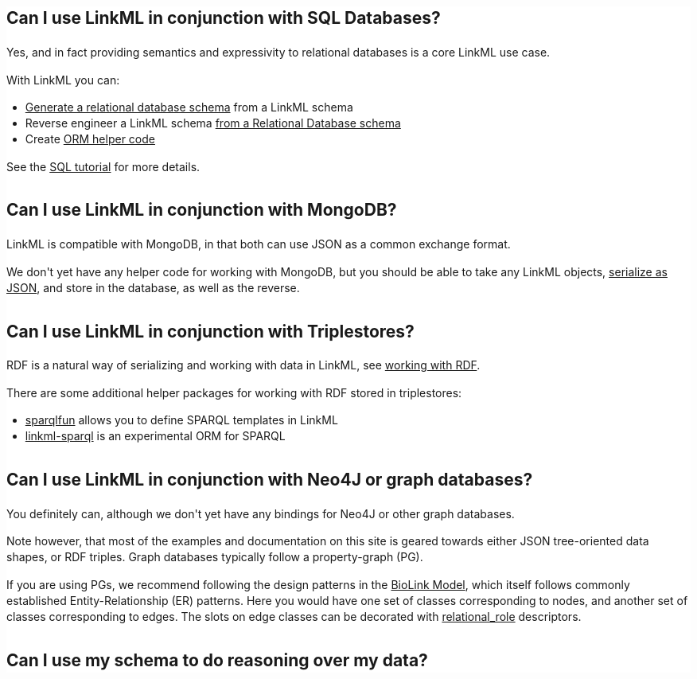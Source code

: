 ## Can I use LinkML in conjunction with SQL Databases?

Yes, and in fact providing semantics and expressivity to relational databases is a core LinkML use case.

With LinkML you can:

- [Generate a relational database schema](https://linkml.io/linkml/generators/sqlddl.html) from a LinkML schema
- Reverse engineer a LinkML schema [from a Relational Database schema](https://linkml.io/schema-automator/packages/importers.html#importing-from-sql)
- Create [ORM helper code](https://linkml.io/linkml/generators/sqlalchemy.html)

See the [SQL tutorial](https://linkml.io/linkml/intro/tutorial09.html) for more details.

## Can I use LinkML in conjunction with MongoDB?

LinkML is compatible with MongoDB, in that both can use JSON as a common
exchange format.

We don't yet have any helper code for working with MongoDB, but you should be
able to take any LinkML objects, [serialize as JSON](https://linkml.io/linkml/data/index.html),
and store in the database, as well as the reverse.

## Can I use LinkML in conjunction with Triplestores?

RDF is a natural way of serializing and working with data in LinkML, see
[working with RDF](https://linkml.io/linkml/data/rdf.html).

There are some additional helper packages for working with RDF stored in triplestores:

- [sparqlfun](https://github.com/linkml/sparqlfun) allows you to define SPARQL templates in LinkML
- [linkml-sparql](https://github.com/linkml/linkml-sparql) is an experimental ORM for SPARQL

## Can I use LinkML in conjunction with Neo4J or graph databases?

You definitely can, although we don't yet have any bindings for Neo4J or other graph databases.

Note however, that most of the examples and documentation on this site
is geared towards either JSON tree-oriented data shapes, or RDF
triples. Graph databases typically follow a property-graph (PG).

If you are using PGs, we recommend following the design patterns in
the [BioLink Model](https://biolink.github.io/biolink-model/), which
itself follows commonly established Entity-Relationship (ER)
patterns. Here you would have one set of classes corresponding to
nodes, and another set of classes corresponding to edges. The slots on
edge classes can be decorated with
[relational_role](https://w3id.org/relational_role) descriptors.


## Can I use my schema to do reasoning over my data?
